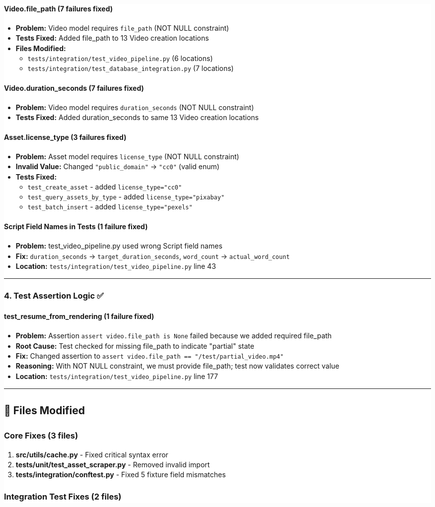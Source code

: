 #### **Video.file_path** (7 failures fixed)

- **Problem:** Video model requires `file_path` (NOT NULL constraint)
- **Tests Fixed:** Added file_path to 13 Video creation locations
- **Files Modified:**
  - `tests/integration/test_video_pipeline.py` (6 locations)
  - `tests/integration/test_database_integration.py` (7 locations)

#### **Video.duration_seconds** (7 failures fixed)

- **Problem:** Video model requires `duration_seconds` (NOT NULL constraint)
- **Tests Fixed:** Added duration_seconds to same 13 Video creation locations

#### **Asset.license_type** (3 failures fixed)

- **Problem:** Asset model requires `license_type` (NOT NULL constraint)
- **Invalid Value:** Changed `"public_domain"` → `"cc0"` (valid enum)
- **Tests Fixed:**
  - `test_create_asset` - added `license_type="cc0"`
  - `test_query_assets_by_type` - added `license_type="pixabay"`
  - `test_batch_insert` - added `license_type="pexels"`

#### **Script Field Names in Tests** (1 failure fixed)

- **Problem:** test_video_pipeline.py used wrong Script field names
- **Fix:** `duration_seconds` → `target_duration_seconds`, `word_count` → `actual_word_count`
- **Location:** `tests/integration/test_video_pipeline.py` line 43

---

### 4. Test Assertion Logic ✅

#### **test_resume_from_rendering** (1 failure fixed)

- **Problem:** Assertion `assert video.file_path is None` failed because we added required file_path
- **Root Cause:** Test checked for missing file_path to indicate "partial" state
- **Fix:** Changed assertion to `assert video.file_path == "/test/partial_video.mp4"`
- **Reasoning:** With NOT NULL constraint, we must provide file_path; test now validates correct value
- **Location:** `tests/integration/test_video_pipeline.py` line 177

---

## 📁 Files Modified

### Core Fixes (3 files)

1. **src/utils/cache.py** - Fixed critical syntax error
2. **tests/unit/test_asset_scraper.py** - Removed invalid import
3. **tests/integration/conftest.py** - Fixed 5 fixture field mismatches

### Integration Test Fixes (2 files)
